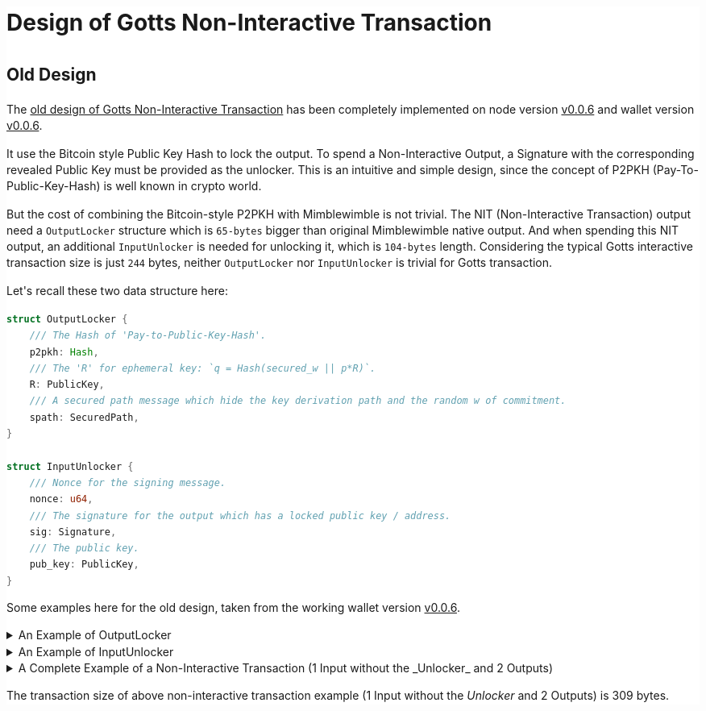 # Design of Gotts Non-Interactive Transaction

## Old Design

The [old design of Gotts Non-Interactive Transaction](https://github.com/gottstech/gotts/blob/v0.0.6/docs/intro.md#gotts-non-interactive-transaction) has been completely implemented on node version [v0.0.6](https://github.com/gottstech/gotts/releases/tag/v0.0.6) and wallet version [v0.0.6](https://github.com/gottstech/gotts-wallet/releases/tag/v0.0.6).

It use the Bitcoin style Public Key Hash to lock the output. To spend a Non-Interactive Output, a Signature with the corresponding revealed Public Key must be provided as the unlocker. This is an intuitive and simple design, since the concept of P2PKH (Pay-To-Public-Key-Hash) is well known in crypto world.

But the cost of combining the Bitcoin-style P2PKH with Mimblewimble is not trivial. The NIT (Non-Interactive Transaction) output need a `OutputLocker` structure which is `65-bytes` bigger than original Mimblewimble native output. And when spending this NIT output, an additional `InputUnlocker` is needed for unlocking it, which is `104-bytes` length. Considering the typical Gotts interactive transaction size is just `244` bytes, neither `OutputLocker` nor `InputUnlocker` is trivial for Gotts transaction. 

Let's recall these two data structure here:
```Rust
struct OutputLocker {
	/// The Hash of 'Pay-to-Public-Key-Hash'.
	p2pkh: Hash,
	/// The 'R' for ephemeral key: `q = Hash(secured_w || p*R)`.
	R: PublicKey,
	/// A secured path message which hide the key derivation path and the random w of commitment.
	spath: SecuredPath,
}

struct InputUnlocker {
	/// Nonce for the signing message.
	nonce: u64,
	/// The signature for the output which has a locked public key / address.
	sig: Signature,
	/// The public key.
	pub_key: PublicKey,
}
```

Some examples here for the old design, taken from the working wallet version [v0.0.6](https://github.com/gottstech/gotts-wallet/releases/tag/v0.0.6).

<details><summary>An Example of OutputLocker</summary></details>

<details><summary>An Example of InputUnlocker</summary></details>

<details><summary>A Complete Example of a Non-Interactive Transaction (1 Input without the _Unlocker_ and 2 Outputs)</summary></details>

The transaction size of above non-interactive transaction example (1 Input without the _Unlocker_ and 2 Outputs) is 309 bytes.
